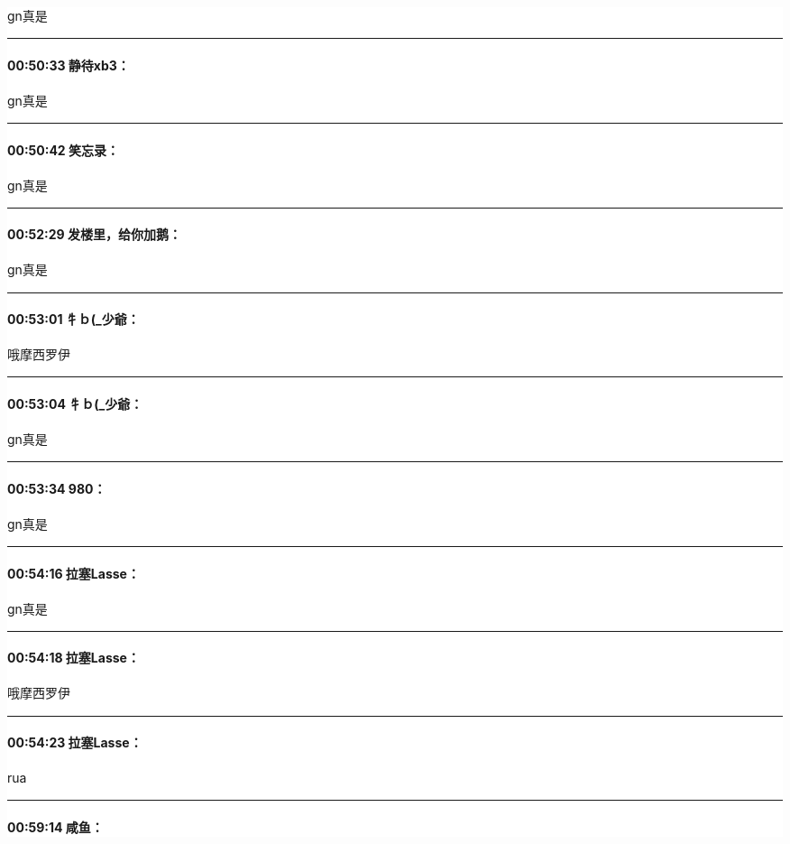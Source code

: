 gn真是

*****

#### 00:50:33  静待xb3：

gn真是

*****

#### 00:50:42  笑忘录：

gn真是

*****

#### 00:52:29  发楼里，给你加鹅：

gn真是

*****

#### 00:53:01  牜ｂ(_少爺：

哦摩西罗伊

*****

#### 00:53:04  牜ｂ(_少爺：

gn真是

*****

#### 00:53:34  980：

gn真是

*****

#### 00:54:16  拉塞Lasse：

gn真是

*****

#### 00:54:18  拉塞Lasse：

哦摩西罗伊

*****

#### 00:54:23  拉塞Lasse：

rua

*****

#### 00:59:14  咸鱼：
